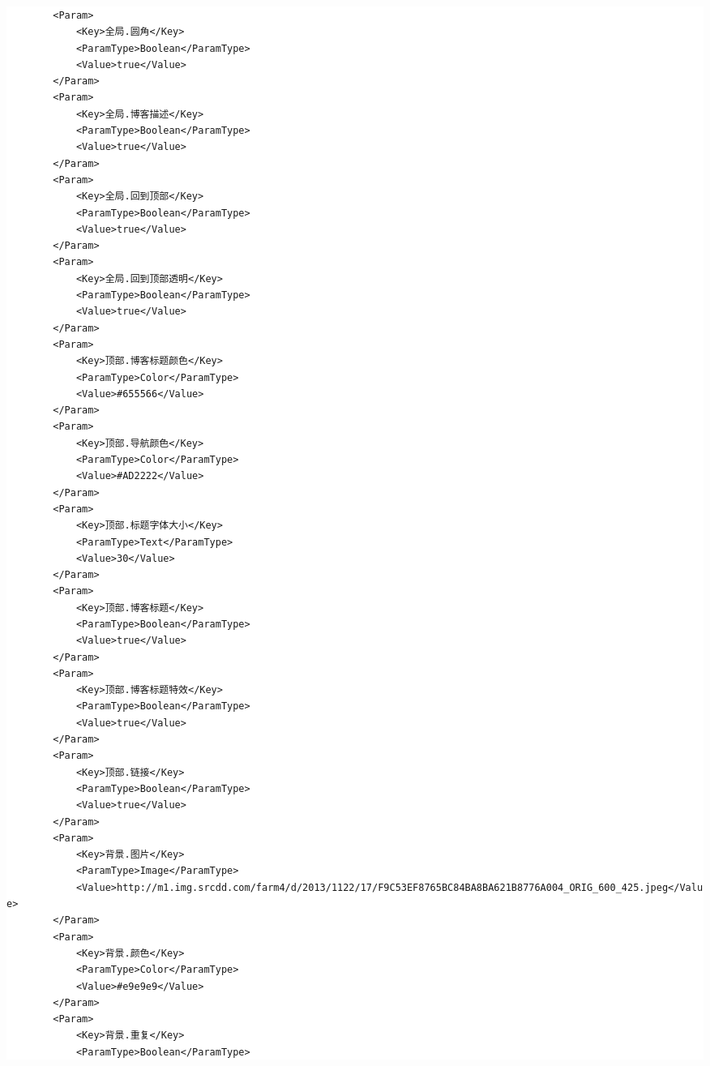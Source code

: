             <Param>
                <Key>全局.圆角</Key>
                <ParamType>Boolean</ParamType>
                <Value>true</Value>
            </Param>
            <Param>
                <Key>全局.博客描述</Key>
                <ParamType>Boolean</ParamType>
                <Value>true</Value>
            </Param>
            <Param>
                <Key>全局.回到顶部</Key>
                <ParamType>Boolean</ParamType>
                <Value>true</Value>
            </Param>
            <Param>
                <Key>全局.回到顶部透明</Key>
                <ParamType>Boolean</ParamType>
                <Value>true</Value>
            </Param>
            <Param>
                <Key>顶部.博客标题颜色</Key>
                <ParamType>Color</ParamType>
                <Value>#655566</Value>
            </Param>
            <Param>
                <Key>顶部.导航颜色</Key>
                <ParamType>Color</ParamType>
                <Value>#AD2222</Value>
            </Param>
            <Param>
                <Key>顶部.标题字体大小</Key>
                <ParamType>Text</ParamType>
                <Value>30</Value>
            </Param>
            <Param>
                <Key>顶部.博客标题</Key>
                <ParamType>Boolean</ParamType>
                <Value>true</Value>
            </Param>
            <Param>
                <Key>顶部.博客标题特效</Key>
                <ParamType>Boolean</ParamType>
                <Value>true</Value>
            </Param>
            <Param>
                <Key>顶部.链接</Key>
                <ParamType>Boolean</ParamType>
                <Value>true</Value>
            </Param>
            <Param>
                <Key>背景.图片</Key>
                <ParamType>Image</ParamType>
                <Value>http://m1.img.srcdd.com/farm4/d/2013/1122/17/F9C53EF8765BC84BA8BA621B8776A004_ORIG_600_425.jpeg</Value>
            </Param>
            <Param>
                <Key>背景.颜色</Key>
                <ParamType>Color</ParamType>
                <Value>#e9e9e9</Value>
            </Param>
            <Param>
                <Key>背景.重复</Key>
                <ParamType>Boolean</ParamType>